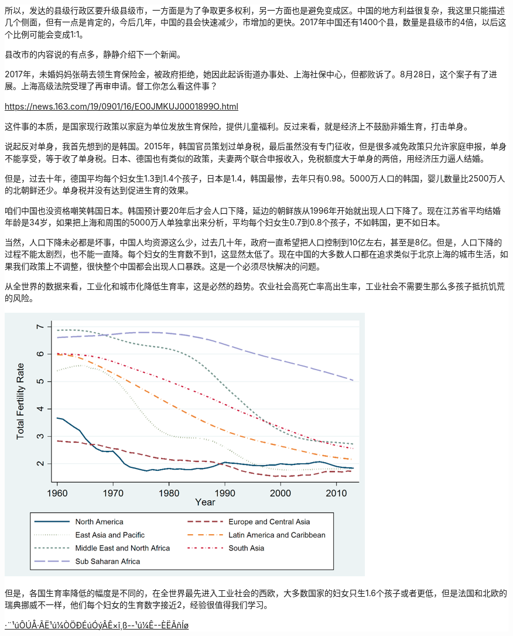 所以，发达的县级行政区要升级县级市，一方面是为了争取更多权利，另一方面也是避免变成区。中国的地方利益很复杂，我这里只能描述几个侧面，但有一点是肯定的，今后几年，中国的县会快速减少，市增加的更快。2017年中国还有1400个县，数量是县级市的4倍，以后这个比例可能会变成1:1。

县改市的内容说的有点多，静静介绍下一个新闻。

2017年，未婚妈妈张萌去领生育保险金，被政府拒绝，她因此起诉街道办事处、上海社保中心，但都败诉了。8月28日，这个案子有了进展。上海高级法院受理了再审申请。督工你怎么看这件事？

<https://news.163.com/19/0901/16/EO0JMKUJ0001899O.html>

这件事的本质，是国家现行政策以家庭为单位发放生育保险，提供儿童福利。反过来看，就是经济上不鼓励非婚生育，打击单身。

说起反对单身，我首先想到的是韩国。2015年，韩国官员策划过单身税，最后虽然没有专门征收，但是很多减免政策只允许家庭申报，单身不能享受，等于收了单身税。日本、德国也有类似的政策，夫妻两个联合申报收入，免税额度大于单身的两倍，用经济压力逼人结婚。

但是，过去十年，德国平均每个妇女生1.3到1.4个孩子，日本是1.4，韩国最惨，去年只有0.98。5000万人口的韩国，婴儿数量比2500万人的北朝鲜还少。单身税并没有达到促进生育的效果。

咱们中国也没资格嘲笑韩国日本。韩国预计要20年后才会人口下降，延边的朝鲜族从1996年开始就出现人口下降了。现在江苏省平均结婚年龄是34岁，如果把上海和周围的5000万人单独拿出来分析，平均每个妇女生0.7到0.8个孩子，不如韩国，更不如日本。

当然，人口下降未必都是坏事，中国人均资源这么少，过去几十年，政府一直希望把人口控制到10亿左右，甚至是8亿。但是，人口下降的过程不能太剧烈，也不能一直降。每个妇女的生育数不到1，这显然太低了。现在中国的大多数人口都在追求类似于北京上海的城市生活，如果我们政策上不调整，很快整个中国都会出现人口暴跌。这是一个必须尽快解决的问题。

从全世界的数据来看，工业化和城市化降低生育率，这是必然的趋势。农业社会高死亡率高出生率，工业社会不需要生那么多孩子抵抗饥荒的风险。

![](images/btnews/0001_0100/0016/media/image7.png)

但是，各国生育率降低的幅度是不同的，在全世界最先进入工业社会的西欧，大多数国家的妇女只生1.6个孩子或者更低，但是法国和北欧的瑞典挪威不一样，他们每个妇女的生育数字接近2，经验很值得我们学习。

[·¨¹úÔÚÅ·ÃË¹ú¼ÒÖÐÉúÓýÂÊ×î¸ß--¹ú¼Ê--ÈËÃñÍø ](http://world.people.com.cn/n1/2018/0330/c1002-29897510.html)
